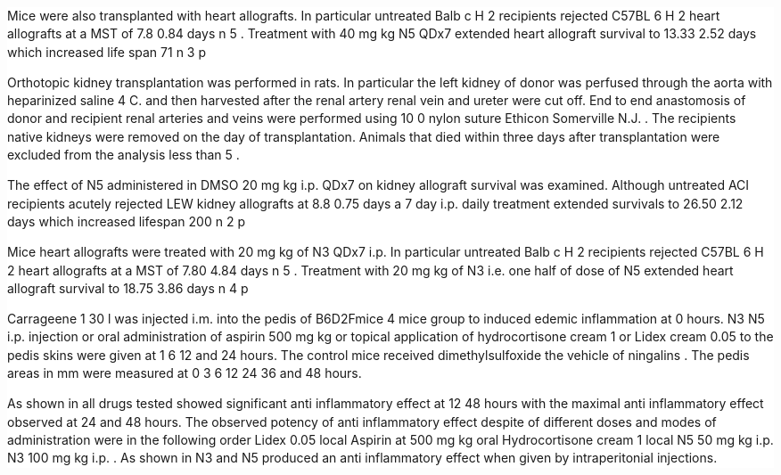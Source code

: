 Mice were also transplanted with heart allografts. In particular untreated Balb c H 2 recipients rejected C57BL 6 H 2 heart allografts at a MST of 7.8 0.84 days n 5 . Treatment with 40 mg kg N5 QDx7 extended heart allograft survival to 13.33 2.52 days which increased life span 71 n 3 p

Orthotopic kidney transplantation was performed in rats. In particular the left kidney of donor was perfused through the aorta with heparinized saline 4 C. and then harvested after the renal artery renal vein and ureter were cut off. End to end anastomosis of donor and recipient renal arteries and veins were performed using 10 0 nylon suture Ethicon Somerville N.J. . The recipients native kidneys were removed on the day of transplantation. Animals that died within three days after transplantation were excluded from the analysis less than 5 .

The effect of N5 administered in DMSO 20 mg kg i.p. QDx7 on kidney allograft survival was examined. Although untreated ACI recipients acutely rejected LEW kidney allografts at 8.8 0.75 days a 7 day i.p. daily treatment extended survivals to 26.50 2.12 days which increased lifespan 200 n 2 p

Mice heart allografts were treated with 20 mg kg of N3 QDx7 i.p. In particular untreated Balb c H 2 recipients rejected C57BL 6 H 2 heart allografts at a MST of 7.80 4.84 days n 5 . Treatment with 20 mg kg of N3 i.e. one half of dose of N5 extended heart allograft survival to 18.75 3.86 days n 4 p

Carrageene 1 30 l was injected i.m. into the pedis of B6D2Fmice 4 mice group to induced edemic inflammation at 0 hours. N3 N5 i.p. injection or oral administration of aspirin 500 mg kg or topical application of hydrocortisone cream 1 or Lidex cream 0.05 to the pedis skins were given at 1 6 12 and 24 hours. The control mice received dimethylsulfoxide the vehicle of ningalins . The pedis areas in mm were measured at 0 3 6 12 24 36 and 48 hours.

As shown in all drugs tested showed significant anti inflammatory effect at 12 48 hours with the maximal anti inflammatory effect observed at 24 and 48 hours. The observed potency of anti inflammatory effect despite of different doses and modes of administration were in the following order Lidex 0.05 local Aspirin at 500 mg kg oral Hydrocortisone cream 1 local N5 50 mg kg i.p. N3 100 mg kg i.p. . As shown in N3 and N5 produced an anti inflammatory effect when given by intraperitonial injections.


